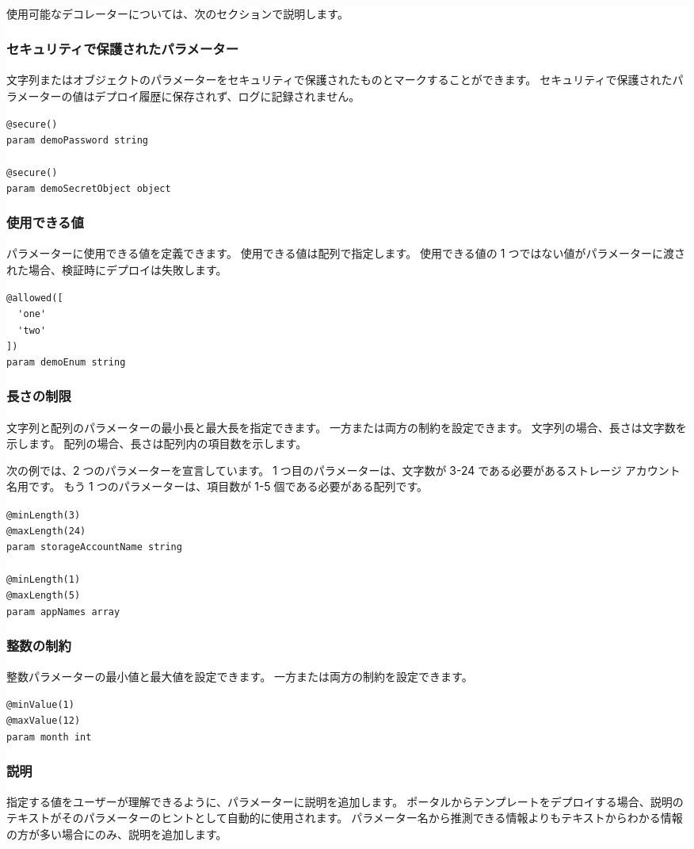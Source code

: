 使用可能なデコレーターについては、次のセクションで説明します。

### <a name="secure-parameters"></a>セキュリティで保護されたパラメーター

文字列またはオブジェクトのパラメーターをセキュリティで保護されたものとマークすることができます。 セキュリティで保護されたパラメーターの値はデプロイ履歴に保存されず、ログに記録されません。

```bicep
@secure()
param demoPassword string

@secure()
param demoSecretObject object
```

### <a name="allowed-values"></a>使用できる値

パラメーターに使用できる値を定義できます。 使用できる値は配列で指定します。 使用できる値の 1 つではない値がパラメーターに渡された場合、検証時にデプロイは失敗します。

```bicep
@allowed([
  'one'
  'two'
])
param demoEnum string
```

### <a name="length-constraints"></a>長さの制限

文字列と配列のパラメーターの最小長と最大長を指定できます。 一方または両方の制約を設定できます。 文字列の場合、長さは文字数を示します。 配列の場合、長さは配列内の項目数を示します。

次の例では、2 つのパラメーターを宣言しています。 1 つ目のパラメーターは、文字数が 3-24 である必要があるストレージ アカウント名用です。 もう 1 つのパラメーターは、項目数が 1-5 個である必要がある配列です。

```bicep
@minLength(3)
@maxLength(24)
param storageAccountName string

@minLength(1)
@maxLength(5)
param appNames array
```

### <a name="integer-constraints"></a>整数の制約

整数パラメーターの最小値と最大値を設定できます。 一方または両方の制約を設定できます。

```bicep
@minValue(1)
@maxValue(12)
param month int
```

### <a name="description"></a>説明

指定する値をユーザーが理解できるように、パラメーターに説明を追加します。 ポータルからテンプレートをデプロイする場合、説明のテキストがそのパラメーターのヒントとして自動的に使用されます。 パラメーター名から推測できる情報よりもテキストからわかる情報の方が多い場合にのみ、説明を追加します。
